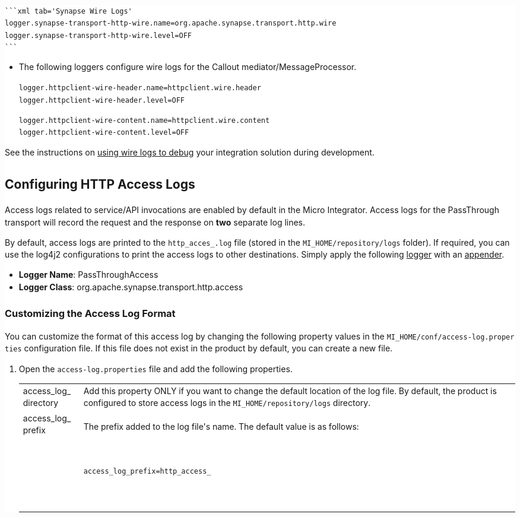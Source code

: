     ```xml tab='Synapse Wire Logs'
    logger.synapse-transport-http-wire.name=org.apache.synapse.transport.http.wire
    logger.synapse-transport-http-wire.level=OFF
    ```

-   The following loggers configure wire logs for the Callout mediator/MessageProcessor.

    ```xml tab='Client Headers'
    logger.httpclient-wire-header.name=httpclient.wire.header
    logger.httpclient-wire-header.level=OFF
    ```

    ```xml tab='Client Wire Content'
    logger.httpclient-wire-content.name=httpclient.wire.content
    logger.httpclient-wire-content.level=OFF
    ```

See the instructions on [using wire logs to debug](../../../develop/using-wire-logs/) your integration solution during development.

## Configuring HTTP Access Logs

Access logs related to service/API invocations are enabled by default in the Micro Integrator. Access logs for the PassThrough transport will record the request and the response on **two** separate log lines.

By default, access logs are printed to the `http_acces_.log` file (stored in the `MI_HOME/repository/logs` folder). If required, you can use the log4j2 configurations to print the access logs to other destinations. Simply apply the following [logger](#log4j2-loggers) with an [appender](#log4j2-appenders).

-   <b>Logger Name</b>: PassThroughAccess
-   <b>Logger Class</b>: org.apache.synapse.transport.http.access

### Customizing the Access Log Format

You can customize the format of this access log by changing the following property values in the `MI_HOME/conf/access-log.properties` configuration file. If this file does not exist in the product by default, you can create a new file.

1.  Open the `access-log.properties` file and add the following properties.

    <table>
    <tbody>
      <tr class="odd">
         <td>access_log_directory</td>
         <td>Add this property ONLY if you want to change the default location of the log file. By default, the product is configured to store access logs in the <code>MI_HOME/repository/logs</code> directory.</td>
      </tr>
      <tr class="even">
         <td>access_log_prefix</td>
         <td>
            <div class="content-wrapper">
               <p>The prefix added to the log file's name. The default value is as follows:</p>
               <div class="code panel pdl" style="border-width: 1px;">
                  <div class="codeContent panelContent pdl">
                     <div class="sourceCode" id="cb1" data-syntaxhighlighter-params="brush: java; gutter: false; theme: Confluence" data-theme="Confluence" style="brush: java; gutter: false; theme: Confluence">
                        <pre class="sourceCode java"><code class="sourceCode java"><span id="cb1-1"><a href="#cb1-1"></a>access_log_prefix=http_access_</span></code></pre>
                     </div>
                  </div>
               </div>
            </div>
         </td>
      </tr>